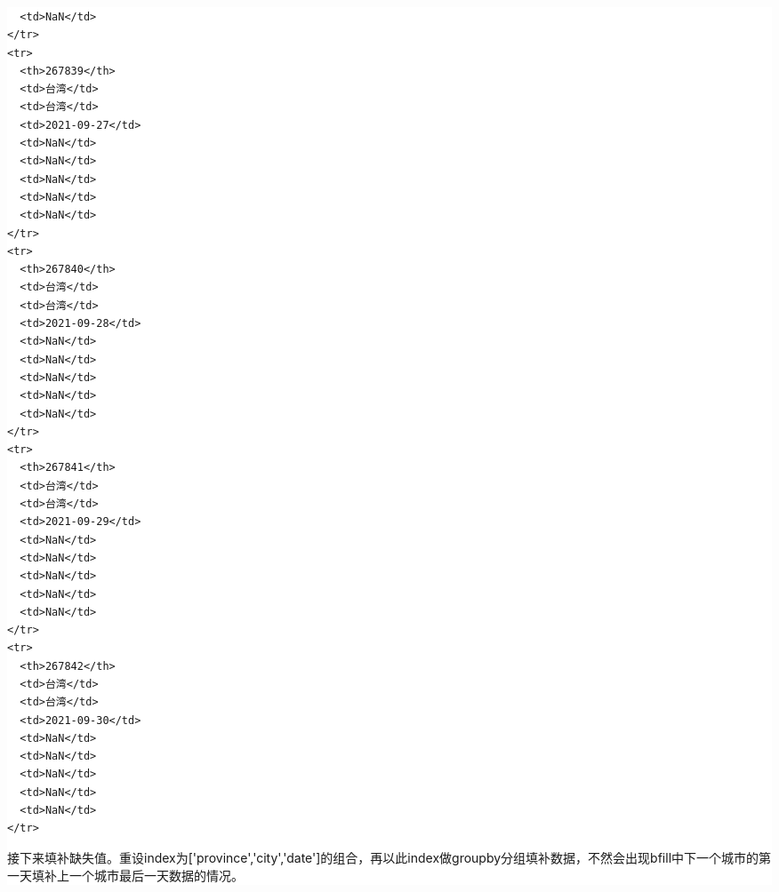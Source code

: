       <td>NaN</td>
    </tr>
    <tr>
      <th>267839</th>
      <td>台湾</td>
      <td>台湾</td>
      <td>2021-09-27</td>
      <td>NaN</td>
      <td>NaN</td>
      <td>NaN</td>
      <td>NaN</td>
      <td>NaN</td>
    </tr>
    <tr>
      <th>267840</th>
      <td>台湾</td>
      <td>台湾</td>
      <td>2021-09-28</td>
      <td>NaN</td>
      <td>NaN</td>
      <td>NaN</td>
      <td>NaN</td>
      <td>NaN</td>
    </tr>
    <tr>
      <th>267841</th>
      <td>台湾</td>
      <td>台湾</td>
      <td>2021-09-29</td>
      <td>NaN</td>
      <td>NaN</td>
      <td>NaN</td>
      <td>NaN</td>
      <td>NaN</td>
    </tr>
    <tr>
      <th>267842</th>
      <td>台湾</td>
      <td>台湾</td>
      <td>2021-09-30</td>
      <td>NaN</td>
      <td>NaN</td>
      <td>NaN</td>
      <td>NaN</td>
      <td>NaN</td>
    </tr>
  </tbody>
</table>



接下来填补缺失值。重设index为['province','city','date']的组合，再以此index做groupby分组填补数据，不然会出现bfill中下一个城市的第一天填补上一个城市最后一天数据的情况。
